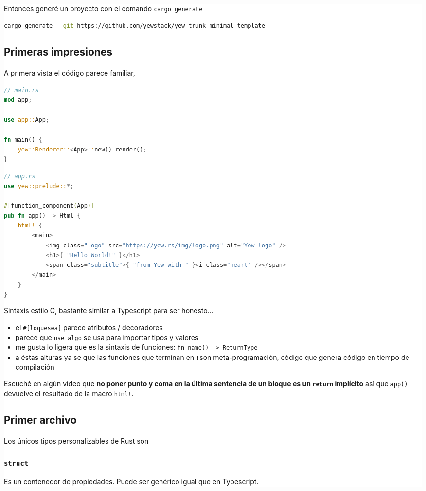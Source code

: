 Entonces generé un proyecto con el comando `cargo generate`

```bash
cargo generate --git https://github.com/yewstack/yew-trunk-minimal-template
```

## Primeras impresiones

A primera vista el código parece familiar,

```rs
// main.rs
mod app;

use app::App;

fn main() {
    yew::Renderer::<App>::new().render();
}
```

```rs
// app.rs
use yew::prelude::*;

#[function_component(App)]
pub fn app() -> Html {
    html! {
        <main>
            <img class="logo" src="https://yew.rs/img/logo.png" alt="Yew logo" />
            <h1>{ "Hello World!" }</h1>
            <span class="subtitle">{ "from Yew with " }<i class="heart" /></span>
        </main>
    }
}
```

Sintaxis estilo C, bastante similar a Typescript para ser honesto...

- el `#[loquesea]` parece atributos / decoradores
- parece que `use algo` se usa para importar tipos y valores
- me gusta lo ligera que es la sintaxis de funciones: `fn name() -> ReturnType`
- a éstas alturas ya se que las funciones que terminan en `!`son meta-programación, código que genera código en tiempo de compilación

Escuché en algún video que __no poner punto y coma en la última sentencia de un bloque es un `return` implícito__ así que `app()` devuelve el resultado de la macro `html!`.

## Primer archivo

Los únicos tipos personalizables de Rust son

### `struct`
Es un contenedor de propiedades. Puede ser genérico igual que en Typescript.
